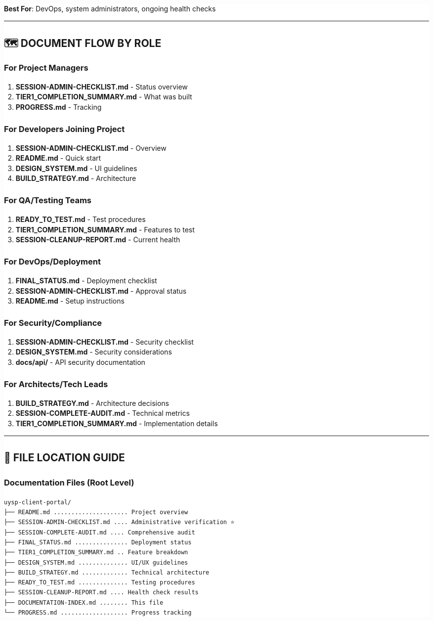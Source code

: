 **Best For**: DevOps, system administrators, ongoing health checks

---

## 🗺️ DOCUMENT FLOW BY ROLE

### For Project Managers
1. **SESSION-ADMIN-CHECKLIST.md** - Status overview
2. **TIER1_COMPLETION_SUMMARY.md** - What was built
3. **PROGRESS.md** - Tracking

### For Developers Joining Project
1. **SESSION-ADMIN-CHECKLIST.md** - Overview
2. **README.md** - Quick start
3. **DESIGN_SYSTEM.md** - UI guidelines
4. **BUILD_STRATEGY.md** - Architecture

### For QA/Testing Teams
1. **READY_TO_TEST.md** - Test procedures
2. **TIER1_COMPLETION_SUMMARY.md** - Features to test
3. **SESSION-CLEANUP-REPORT.md** - Current health

### For DevOps/Deployment
1. **FINAL_STATUS.md** - Deployment checklist
2. **SESSION-ADMIN-CHECKLIST.md** - Approval status
3. **README.md** - Setup instructions

### For Security/Compliance
1. **SESSION-ADMIN-CHECKLIST.md** - Security checklist
2. **DESIGN_SYSTEM.md** - Security considerations
3. **docs/api/** - API security documentation

### For Architects/Tech Leads
1. **BUILD_STRATEGY.md** - Architecture decisions
2. **SESSION-COMPLETE-AUDIT.md** - Technical metrics
3. **TIER1_COMPLETION_SUMMARY.md** - Implementation details

---

## 📂 FILE LOCATION GUIDE

### Documentation Files (Root Level)
```
uysp-client-portal/
├── README.md ..................... Project overview
├── SESSION-ADMIN-CHECKLIST.md .... Administrative verification ⭐
├── SESSION-COMPLETE-AUDIT.md .... Comprehensive audit
├── FINAL_STATUS.md ............... Deployment status
├── TIER1_COMPLETION_SUMMARY.md .. Feature breakdown
├── DESIGN_SYSTEM.md .............. UI/UX guidelines
├── BUILD_STRATEGY.md ............. Technical architecture
├── READY_TO_TEST.md .............. Testing procedures
├── SESSION-CLEANUP-REPORT.md .... Health check results
├── DOCUMENTATION-INDEX.md ........ This file
└── PROGRESS.md ................... Progress tracking
```
